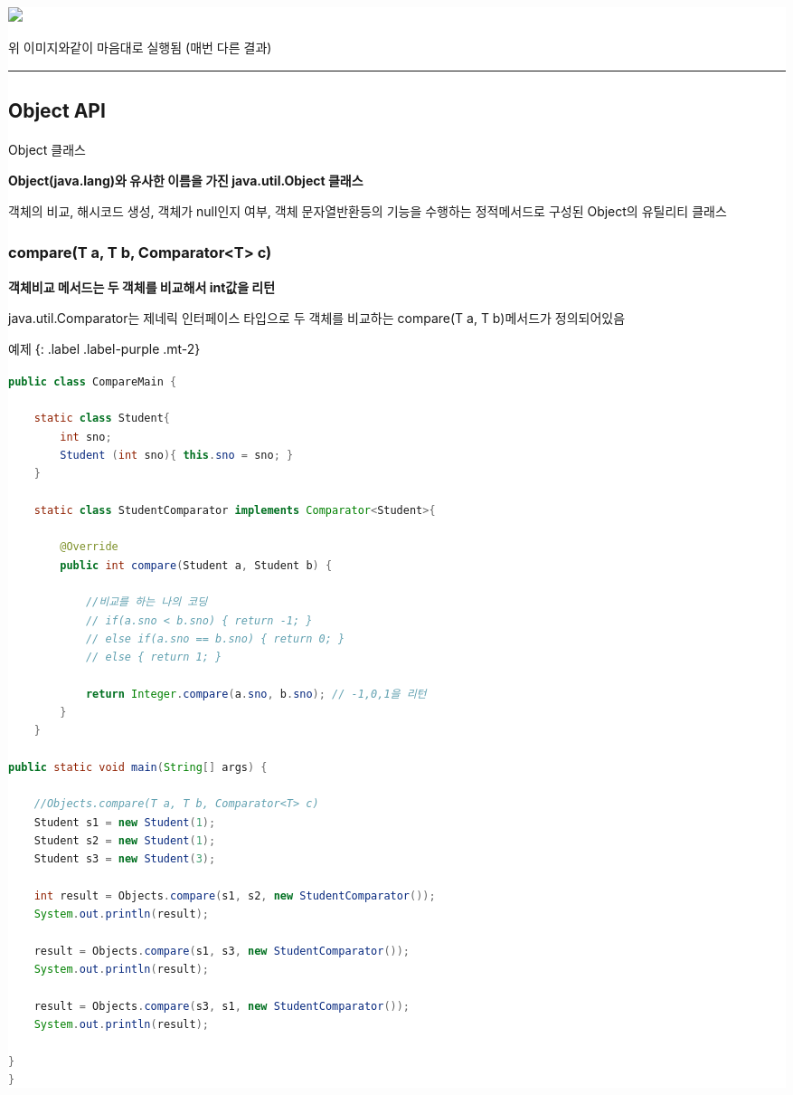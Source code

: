 ![](final.jpg)

위 이미지와같이 마음대로 실행됨 (매번 다른 결과)

---

## Object API

Object 클래스

**Object(java.lang)와 유사한 이름을 가진 java.util.Object 클래스**

객체의 비교, 해시코드 생성, 객체가 null인지 여부, 객체 문자열반환등의 기능을 수행하는 정적메서드로 구성된 Object의 유틸리티 클래스

### compare(T a, T b, Comparator&#60;T&#62; c)

**객체비교 메서드는 두 객체를 비교해서 int값을 리턴**

java.util.Comparator<T>는 제네릭 인터페이스 타입으로 두 객체를 비교하는 compare(T a, T b)메서드가 정의되어있음

예제
{: .label .label-purple .mt-2}
```java
public class CompareMain {

	static class Student{
		int sno;
		Student (int sno){ this.sno = sno; }
	}
	
	static class StudentComparator implements Comparator<Student>{

		@Override
		public int compare(Student a, Student b) {
			
			//비교를 하는 나의 코딩
			// if(a.sno < b.sno) { return -1; }
			// else if(a.sno == b.sno) { return 0; }
			// else { return 1; }
			
			return Integer.compare(a.sno, b.sno); // -1,0,1을 리턴		
		}
	}
	
public static void main(String[] args) {
	
	//Objects.compare(T a, T b, Comparator<T> c)
	Student s1 = new Student(1);
	Student s2 = new Student(1);
	Student s3 = new Student(3);

	int result = Objects.compare(s1, s2, new StudentComparator());
	System.out.println(result);
	
	result = Objects.compare(s1, s3, new StudentComparator());
	System.out.println(result);
	
	result = Objects.compare(s3, s1, new StudentComparator());
	System.out.println(result);

}
}
```
